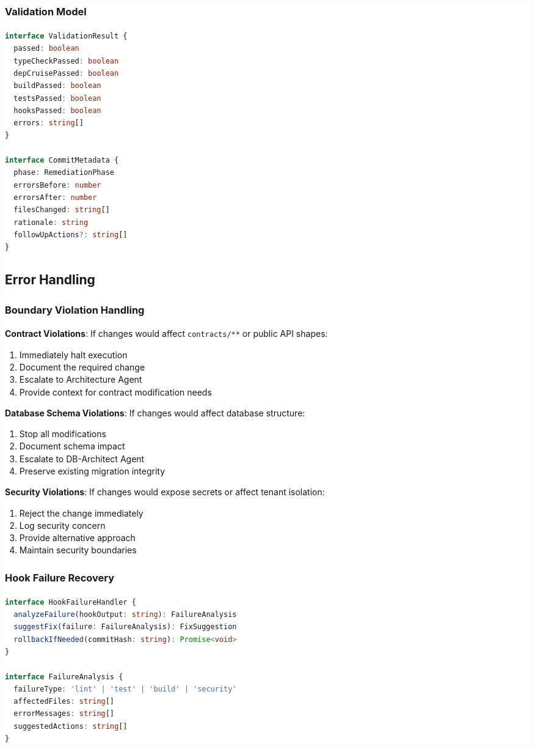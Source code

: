 ### Validation Model

```typescript
interface ValidationResult {
  passed: boolean
  typeCheckPassed: boolean
  depCruisePassed: boolean
  buildPassed: boolean
  testsPassed: boolean
  hooksPassed: boolean
  errors: string[]
}

interface CommitMetadata {
  phase: RemediationPhase
  errorsBefore: number
  errorsAfter: number
  filesChanged: string[]
  rationale: string
  followUpActions?: string[]
}
```

## Error Handling

### Boundary Violation Handling

**Contract Violations**: If changes would affect `contracts/**` or public API shapes:
1. Immediately halt execution
2. Document the required change
3. Escalate to Architecture Agent
4. Provide context for contract modification needs

**Database Schema Violations**: If changes would affect database structure:
1. Stop all modifications
2. Document schema impact
3. Escalate to DB-Architect Agent
4. Preserve existing migration integrity

**Security Violations**: If changes would expose secrets or affect tenant isolation:
1. Reject the change immediately
2. Log security concern
3. Provide alternative approach
4. Maintain security boundaries

### Hook Failure Recovery

```typescript
interface HookFailureHandler {
  analyzeFailure(hookOutput: string): FailureAnalysis
  suggestFix(failure: FailureAnalysis): FixSuggestion
  rollbackIfNeeded(commitHash: string): Promise<void>
}

interface FailureAnalysis {
  failureType: 'lint' | 'test' | 'build' | 'security'
  affectedFiles: string[]
  errorMessages: string[]
  suggestedActions: string[]
}
```
